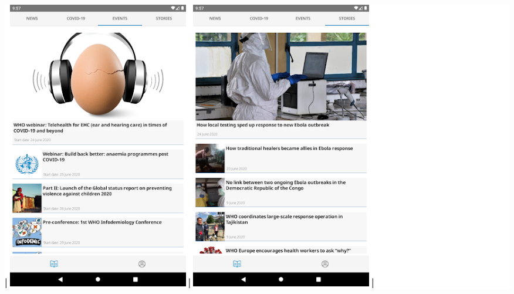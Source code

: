  | <img src="resources/org.who.infoapp___3.1.1/screenshot_19.png" alt="screenshot" width="300"/>  | <img src="resources/org.who.infoapp___3.1.1/screenshot_20.png" alt="screenshot" width="300"/>  |